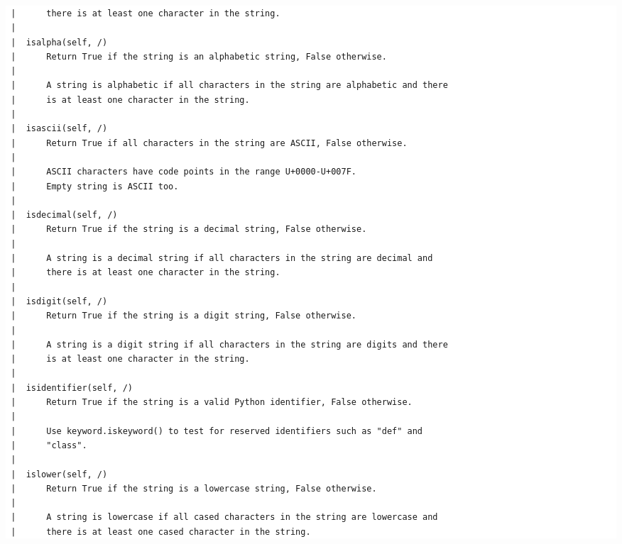      |      there is at least one character in the string.
     |  
     |  isalpha(self, /)
     |      Return True if the string is an alphabetic string, False otherwise.
     |      
     |      A string is alphabetic if all characters in the string are alphabetic and there
     |      is at least one character in the string.
     |  
     |  isascii(self, /)
     |      Return True if all characters in the string are ASCII, False otherwise.
     |      
     |      ASCII characters have code points in the range U+0000-U+007F.
     |      Empty string is ASCII too.
     |  
     |  isdecimal(self, /)
     |      Return True if the string is a decimal string, False otherwise.
     |      
     |      A string is a decimal string if all characters in the string are decimal and
     |      there is at least one character in the string.
     |  
     |  isdigit(self, /)
     |      Return True if the string is a digit string, False otherwise.
     |      
     |      A string is a digit string if all characters in the string are digits and there
     |      is at least one character in the string.
     |  
     |  isidentifier(self, /)
     |      Return True if the string is a valid Python identifier, False otherwise.
     |      
     |      Use keyword.iskeyword() to test for reserved identifiers such as "def" and
     |      "class".
     |  
     |  islower(self, /)
     |      Return True if the string is a lowercase string, False otherwise.
     |      
     |      A string is lowercase if all cased characters in the string are lowercase and
     |      there is at least one cased character in the string.